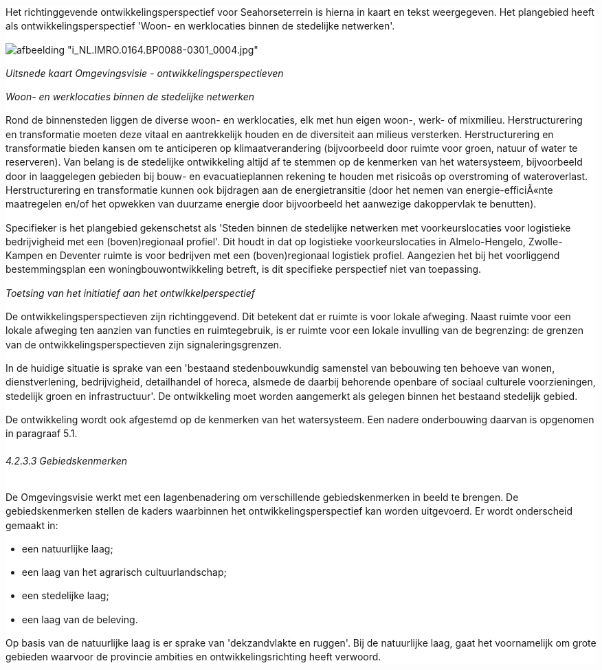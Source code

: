 Het richtinggevende ontwikkelingsperspectief voor Seahorseterrein is hierna in kaart en tekst weergegeven. Het plangebied heeft als ontwikkelingsperspectief 'Woon\- en werklocaties binnen de stedelijke netwerken'.

![afbeelding "i_NL.IMRO.0164.BP0088-0301_0004.jpg"](i_NL.IMRO.0164.BP0088-0301_0004.jpg)

*Uitsnede kaart Omgevingsvisie \- ontwikkelingsperspectieven*

*Woon\- en werklocaties binnen de stedelijke netwerken*

Rond de binnensteden liggen de diverse woon\- en werklocaties, elk met hun eigen woon\-, werk\- of mixmilieu. Herstructurering en transformatie moeten deze vitaal en aantrekkelijk houden en de diversiteit aan milieus versterken. Herstructurering en transformatie bieden kansen om te anticiperen op klimaatverandering (bijvoorbeeld door ruimte voor groen, natuur of water te reserveren). Van belang is de stedelijke ontwikkeling altijd af te stemmen op de kenmerken van het watersysteem, bijvoorbeeld door in laaggelegen gebieden bij bouw\- en evacuatieplannen rekening te houden met risicoâs op overstroming of wateroverlast. Herstructurering en transformatie kunnen ook bijdragen aan de energietransitie (door het nemen van energie\-efficiÃ«nte maatregelen en/of het opwekken van duurzame energie door bijvoorbeeld het aanwezige dakoppervlak te benutten).

Specifieker is het plangebied gekenschetst als 'Steden binnen de stedelijke netwerken met voorkeurslocaties voor logistieke bedrijvigheid met een (boven)regionaal profiel'. Dit houdt in dat op logistieke voorkeurslocaties in Almelo\-Hengelo, Zwolle\-Kampen en Deventer ruimte is voor bedrijven met een (boven)regionaal logistiek profiel. Aangezien het bij het voorliggend bestemmingsplan een woningbouwontwikkeling betreft, is dit specifieke perspectief niet van toepassing.

*Toetsing van het initiatief aan het ontwikkelperspectief*

De ontwikkelingsperspectieven zijn richtinggevend. Dit betekent dat er ruimte is voor lokale afweging. Naast ruimte voor een lokale afweging ten aanzien van functies en ruimtegebruik, is er ruimte voor een lokale invulling van de begrenzing: de grenzen van de ontwikkelingsperspectieven zijn signaleringsgrenzen.

In de huidige situatie is sprake van een 'bestaand stedenbouwkundig samenstel van bebouwing ten behoeve van wonen, dienstverlening, bedrijvigheid, detailhandel of horeca, alsmede de daarbij behorende openbare of sociaal culturele voorzieningen, stedelijk groen en infrastructuur'. De ontwikkeling moet worden aangemerkt als gelegen binnen het bestaand stedelijk gebied.

De ontwikkeling wordt ook afgestemd op de kenmerken van het watersysteem. Een nadere onderbouwing daarvan is opgenomen in paragraaf 5\.1.

###### 4\.2\.3\.3 Gebiedskenmerken

De Omgevingsvisie werkt met een lagenbenadering om verschillende gebiedskenmerken in beeld te brengen. De gebiedskenmerken stellen de kaders waarbinnen het ontwikkelingsperspectief kan worden uitgevoerd. Er wordt onderscheid gemaakt in:

* een natuurlijke laag;

* een laag van het agrarisch cultuurlandschap;

* een stedelijke laag;

* een laag van de beleving.

Op basis van de natuurlijke laag is er sprake van 'dekzandvlakte en ruggen'. Bij de natuurlijke laag, gaat het voornamelijk om grote gebieden waarvoor de provincie ambities en ontwikkelingsrichting heeft verwoord.
